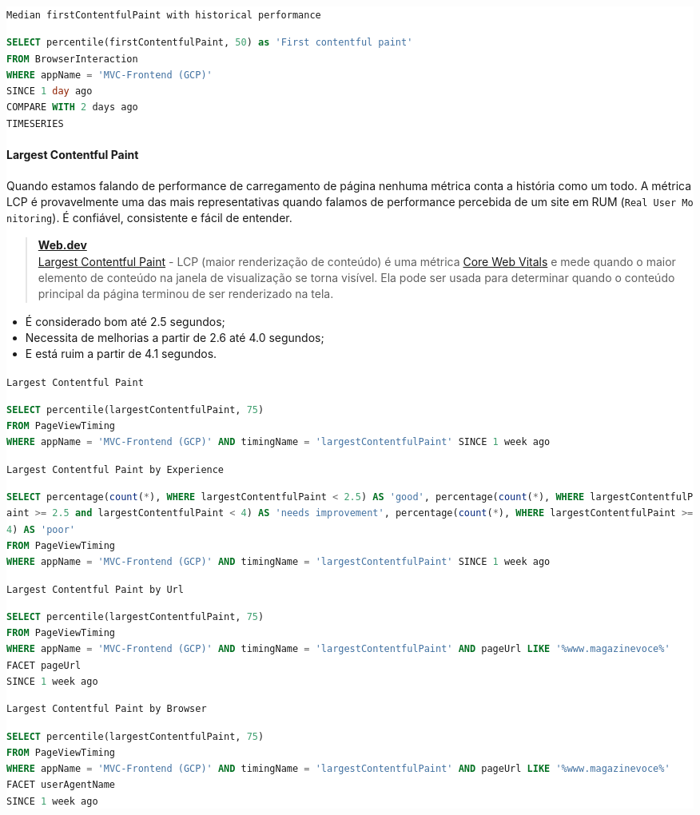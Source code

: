 `Median firstContentfulPaint with historical performance`
```sql
SELECT percentile(firstContentfulPaint, 50) as 'First contentful paint'
FROM BrowserInteraction
WHERE appName = 'MVC-Frontend (GCP)'
SINCE 1 day ago
COMPARE WITH 2 days ago
TIMESERIES 
```

#### Largest Contentful Paint

Quando estamos falando de performance de carregamento de página nenhuma métrica conta a história como um todo. A métrica LCP é provavelmente uma das mais representativas quando falamos de performance percebida de um site em RUM (`Real User Monitoring`). É confiável, consistente e fácil de entender.

> **[Web.dev](https://web.dev/optimize-lcp/)**  
> [Largest Contentful Paint](https://web.dev/lcp) - LCP (maior renderização de conteúdo) é uma métrica [Core Web Vitals](https://web.dev/vitals/) e mede quando o maior elemento de conteúdo na janela de visualização se torna visível. Ela pode ser usada para determinar quando o conteúdo principal da página terminou de ser renderizado na tela.

- É considerado bom até 2.5 segundos; 
- Necessita de melhorias a partir de 2.6 até 4.0 segundos; 
- E está ruim a partir de 4.1 segundos.

`Largest Contentful Paint`
```sql
SELECT percentile(largestContentfulPaint, 75)
FROM PageViewTiming
WHERE appName = 'MVC-Frontend (GCP)' AND timingName = 'largestContentfulPaint' SINCE 1 week ago
```

`Largest Contentful Paint by Experience`
```sql
SELECT percentage(count(*), WHERE largestContentfulPaint < 2.5) AS 'good', percentage(count(*), WHERE largestContentfulPaint >= 2.5 and largestContentfulPaint < 4) AS 'needs improvement', percentage(count(*), WHERE largestContentfulPaint >= 4) AS 'poor' 
FROM PageViewTiming 
WHERE appName = 'MVC-Frontend (GCP)' AND timingName = 'largestContentfulPaint' SINCE 1 week ago
```

`Largest Contentful Paint by Url`
```sql
SELECT percentile(largestContentfulPaint, 75)
FROM PageViewTiming
WHERE appName = 'MVC-Frontend (GCP)' AND timingName = 'largestContentfulPaint' AND pageUrl LIKE '%www.magazinevoce%'
FACET pageUrl
SINCE 1 week ago
```

`Largest Contentful Paint by Browser`
```sql
SELECT percentile(largestContentfulPaint, 75)
FROM PageViewTiming
WHERE appName = 'MVC-Frontend (GCP)' AND timingName = 'largestContentfulPaint' AND pageUrl LIKE '%www.magazinevoce%'
FACET userAgentName
SINCE 1 week ago
```
